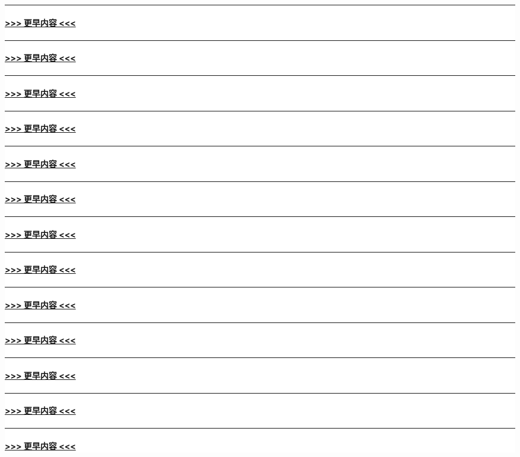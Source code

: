 ----
#### [ >>> 更早内容 <<< ](../indexes/soh_mjtss-earlier.md?t=11290444)

----
#### [ >>> 更早内容 <<< ](../indexes/soh_mjtss-earlier.md?t=11290455)

----
#### [ >>> 更早内容 <<< ](../indexes/soh_mjtss-earlier.md?t=11290501)

----
#### [ >>> 更早内容 <<< ](../indexes/soh_mjtss-earlier.md?t=11290511)

----
#### [ >>> 更早内容 <<< ](../indexes/soh_mjtss-earlier.md?t=11290522)

----
#### [ >>> 更早内容 <<< ](../indexes/soh_mjtss-earlier.md?t=11290533)

----
#### [ >>> 更早内容 <<< ](../indexes/soh_mjtss-earlier.md?t=11290544)

----
#### [ >>> 更早内容 <<< ](../indexes/soh_mjtss-earlier.md?t=11290555)

----
#### [ >>> 更早内容 <<< ](../indexes/soh_mjtss-earlier.md?t=11290601)

----
#### [ >>> 更早内容 <<< ](../indexes/soh_mjtss-earlier.md?t=11290611)

----
#### [ >>> 更早内容 <<< ](../indexes/soh_mjtss-earlier.md?t=11290622)

----
#### [ >>> 更早内容 <<< ](../indexes/soh_mjtss-earlier.md?t=11290633)

----
#### [ >>> 更早内容 <<< ](../indexes/soh_mjtss-earlier.md?t=11290644)
